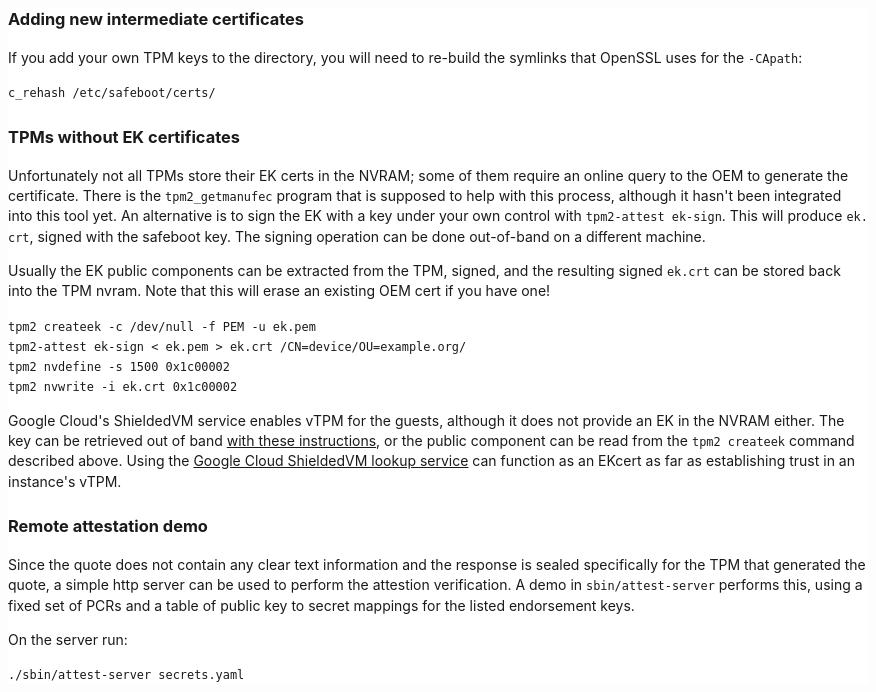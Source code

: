 ### Adding new intermediate certificates


If you add your own TPM keys to the directory, you will need to re-build the symlinks
that OpenSSL uses for the `-CApath`:
```
c_rehash /etc/safeboot/certs/
```

### TPMs without EK certificates

Unfortunately not all TPMs store their EK certs in the NVRAM;
some of them require an online query to the OEM to generate the certificate.
There is the `tpm2_getmanufec` program that is supposed to help with this
process, although it hasn't been integrated into this tool yet.
An alternative is to sign the EK with a key under your own control
with `tpm2-attest ek-sign`.  This will produce `ek.crt`, signed with
the safeboot key.  The signing operation can be done out-of-band
on a different machine.

Usually the EK public components can be extracted from the TPM, signed,
and the resulting signed `ek.crt` can be stored back into the TPM nvram.
Note that this will erase an existing OEM cert if you have one!

```
tpm2 createek -c /dev/null -f PEM -u ek.pem
tpm2-attest ek-sign < ek.pem > ek.crt /CN=device/OU=example.org/
tpm2 nvdefine -s 1500 0x1c00002
tpm2 nvwrite -i ek.crt 0x1c00002
```

Google Cloud's ShieldedVM service enables vTPM for the guests, although
it does not provide an EK in the NVRAM either.
The key can be retrieved out of band [with these instructions](https://cloud.google.com/security/shielded-cloud/retrieving-endorsement-key),
or the public component can be read from the `tpm2 createek` command
described above.  Using the [Google Cloud ShieldedVM lookup service](https://cloud.google.com/security/shielded-cloud/retrieving-endorsement-key)
can function as an EKcert as far as establishing trust in an
instance's vTPM.

### Remote attestation demo

Since the quote does not contain any clear text information and the
response is sealed specifically for the TPM that generated the quote,
a simple http server can be used to perform the attestion verification.
A demo in `sbin/attest-server` performs this, using a fixed set of PCRs
and a table of public key to secret mappings for the listed endorsement
keys.

On the server run:
```
./sbin/attest-server secrets.yaml
```

